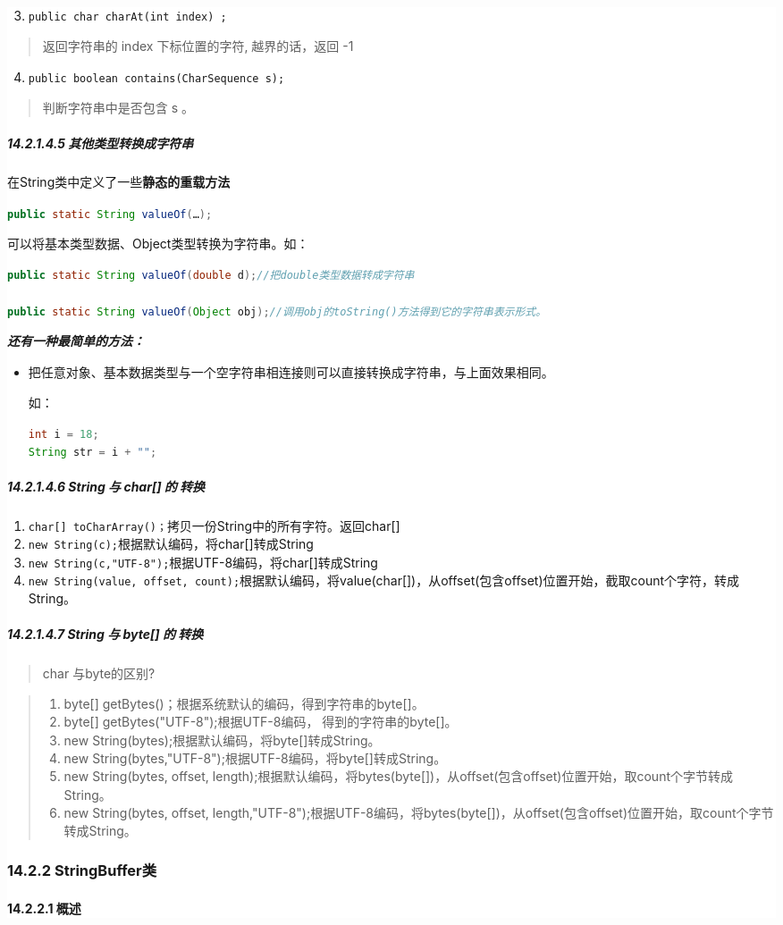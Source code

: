 3. `public char charAt(int index) ;`

  > 返回字符串的 index 下标位置的字符,  越界的话，返回 -1

4. `public boolean contains(CharSequence s); `
  > 判断字符串中是否包含 s 。

##### 14.2.1.4.5 其他类型转换成字符串

在String类中定义了一些**静态的重载方法**

```java
public static String valueOf(…);
```

可以将基本类型数据、Object类型转换为字符串。如：

```java
public static String valueOf(double d);//把double类型数据转成字符串

public static String valueOf(Object obj);//调用obj的toString()方法得到它的字符串表示形式。
```

***还有一种最简单的方法：***

* 把任意对象、基本数据类型与一个空字符串相连接则可以直接转换成字符串，与上面效果相同。

  如：

  ```java
  int i = 18;
  String str = i + "";
  ```

##### 14.2.1.4.6 String 与 char[] 的 转换

1. `char[] toCharArray()；`拷贝一份String中的所有字符。返回char[]
2. `new String(c);`根据默认编码，将char[]转成String
3. `new String(c,"UTF-8");`根据UTF-8编码，将char[]转成String
4. `new String(value, offset, count);`根据默认编码，将value(char[])，从offset(包含offset)位置开始，截取count个字符，转成String。

##### 14.2.1.4.7 String  与 byte[] 的 转换

> char 与byte的区别?

> 1. byte[] getBytes()；根据系统默认的编码，得到字符串的byte[]。
> 2. byte[] getBytes("UTF-8");根据UTF-8编码， 得到的字符串的byte[]。
> 3. new String(bytes);根据默认编码，将byte[]转成String。
> 4. new String(bytes,"UTF-8");根据UTF-8编码，将byte[]转成String。
> 5. new String(bytes, offset, length);根据默认编码，将bytes(byte[])，从offset(包含offset)位置开始，取count个字节转成String。
> 6. new String(bytes, offset, length,"UTF-8");根据UTF-8编码，将bytes(byte[])，从offset(包含offset)位置开始，取count个字节转成String。
>

### 14.2.2 StringBuffer类

#### 14.2.2.1 概述
